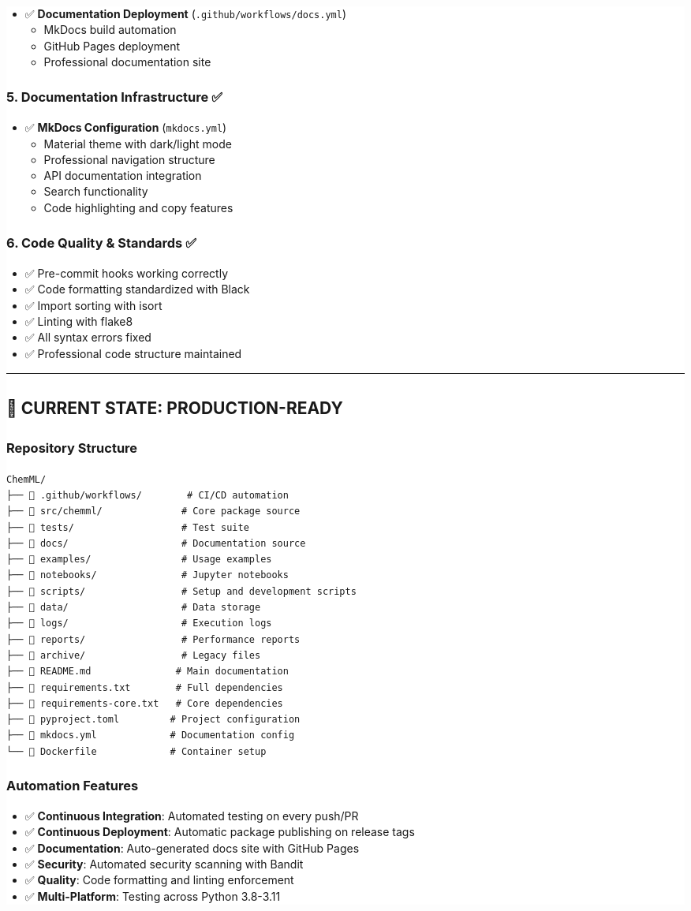 - ✅ **Documentation Deployment** (`.github/workflows/docs.yml`)
  - MkDocs build automation
  - GitHub Pages deployment
  - Professional documentation site

### 5. **Documentation Infrastructure** ✅
- ✅ **MkDocs Configuration** (`mkdocs.yml`)
  - Material theme with dark/light mode
  - Professional navigation structure
  - API documentation integration
  - Search functionality
  - Code highlighting and copy features

### 6. **Code Quality & Standards** ✅
- ✅ Pre-commit hooks working correctly
- ✅ Code formatting standardized with Black
- ✅ Import sorting with isort
- ✅ Linting with flake8
- ✅ All syntax errors fixed
- ✅ Professional code structure maintained

---

## 🚀 **CURRENT STATE: PRODUCTION-READY**

### **Repository Structure**
```
ChemML/
├── 📁 .github/workflows/        # CI/CD automation
├── 📁 src/chemml/              # Core package source
├── 📁 tests/                   # Test suite
├── 📁 docs/                    # Documentation source
├── 📁 examples/                # Usage examples
├── 📁 notebooks/               # Jupyter notebooks
├── 📁 scripts/                 # Setup and development scripts
├── 📁 data/                    # Data storage
├── 📁 logs/                    # Execution logs
├── 📁 reports/                 # Performance reports
├── 📁 archive/                 # Legacy files
├── 📄 README.md               # Main documentation
├── 📄 requirements.txt        # Full dependencies
├── 📄 requirements-core.txt   # Core dependencies
├── 📄 pyproject.toml         # Project configuration
├── 📄 mkdocs.yml             # Documentation config
└── 📄 Dockerfile             # Container setup
```

### **Automation Features**
- ✅ **Continuous Integration**: Automated testing on every push/PR
- ✅ **Continuous Deployment**: Automatic package publishing on release tags
- ✅ **Documentation**: Auto-generated docs site with GitHub Pages
- ✅ **Security**: Automated security scanning with Bandit
- ✅ **Quality**: Code formatting and linting enforcement
- ✅ **Multi-Platform**: Testing across Python 3.8-3.11
